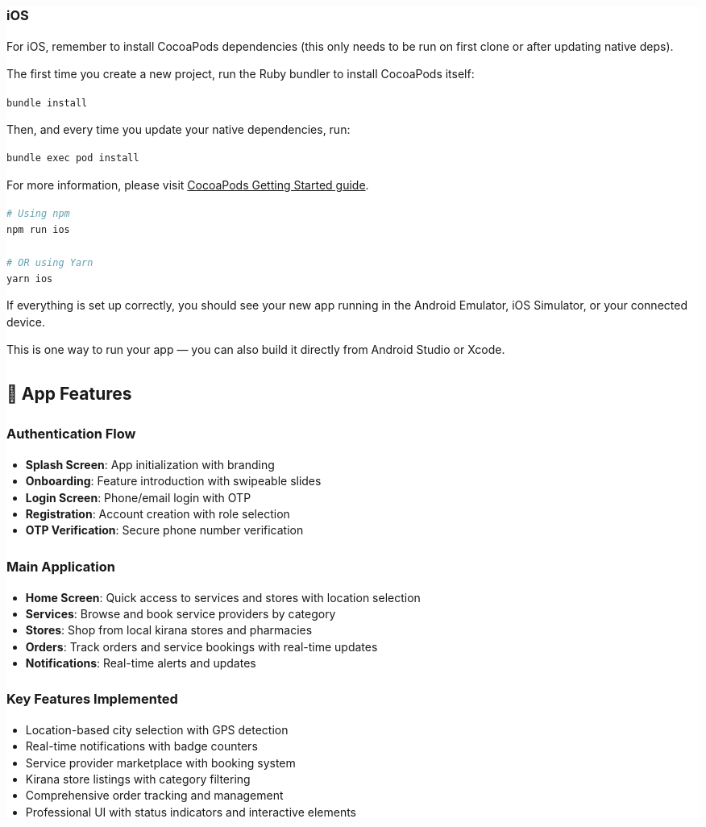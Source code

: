 ### iOS

For iOS, remember to install CocoaPods dependencies (this only needs to be run on first clone or after updating native deps).

The first time you create a new project, run the Ruby bundler to install CocoaPods itself:

```sh
bundle install
```

Then, and every time you update your native dependencies, run:

```sh
bundle exec pod install
```

For more information, please visit [CocoaPods Getting Started guide](https://guides.cocoapods.org/using/getting-started.html).

```sh
# Using npm
npm run ios

# OR using Yarn
yarn ios
```

If everything is set up correctly, you should see your new app running in the Android Emulator, iOS Simulator, or your connected device.

This is one way to run your app — you can also build it directly from Android Studio or Xcode.

## 📱 App Features

### Authentication Flow
- **Splash Screen**: App initialization with branding
- **Onboarding**: Feature introduction with swipeable slides
- **Login Screen**: Phone/email login with OTP
- **Registration**: Account creation with role selection
- **OTP Verification**: Secure phone number verification

### Main Application
- **Home Screen**: Quick access to services and stores with location selection
- **Services**: Browse and book service providers by category
- **Stores**: Shop from local kirana stores and pharmacies
- **Orders**: Track orders and service bookings with real-time updates
- **Notifications**: Real-time alerts and updates

### Key Features Implemented
- Location-based city selection with GPS detection
- Real-time notifications with badge counters
- Service provider marketplace with booking system
- Kirana store listings with category filtering
- Comprehensive order tracking and management
- Professional UI with status indicators and interactive elements
